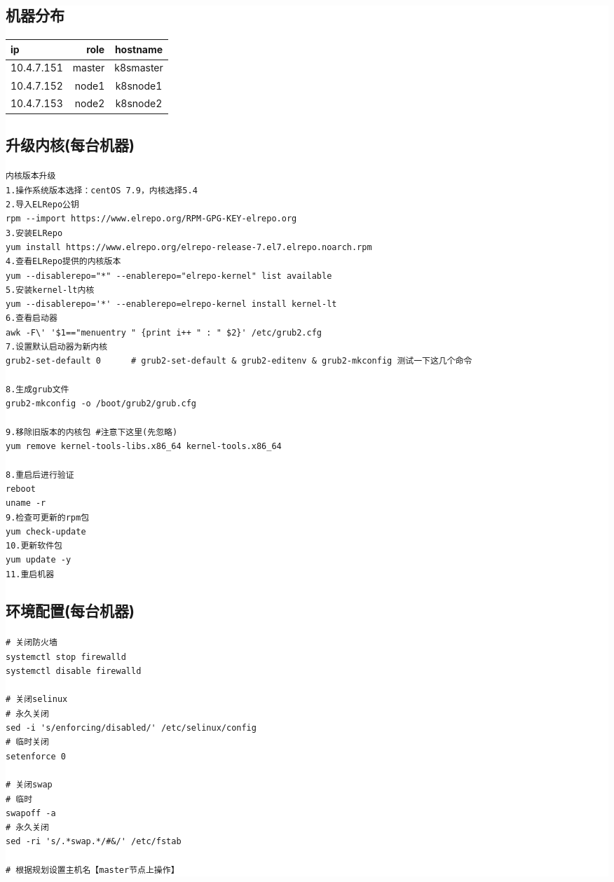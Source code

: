 
## 机器分布
| ip      |    role | hostname  |
| :-------- | --------:| :--: |
| 10.4.7.151  | master |  k8smaster  |
| 10.4.7.152     |   node1 |  k8snode1  |
| 10.4.7.153      |    node2 | k8snode2  |


## 升级内核(每台机器)
```
内核版本升级
1.操作系统版本选择：centOS 7.9，内核选择5.4
2.导入ELRepo公钥
rpm --import https://www.elrepo.org/RPM-GPG-KEY-elrepo.org
3.安装ELRepo
yum install https://www.elrepo.org/elrepo-release-7.el7.elrepo.noarch.rpm
4.查看ELRepo提供的内核版本
yum --disablerepo="*" --enablerepo="elrepo-kernel" list available
5.安装kernel-lt内核
yum --disablerepo='*' --enablerepo=elrepo-kernel install kernel-lt
6.查看启动器
awk -F\' '$1=="menuentry " {print i++ " : " $2}' /etc/grub2.cfg
7.设置默认启动器为新内核
grub2-set-default 0      # grub2-set-default & grub2-editenv & grub2-mkconfig 测试一下这几个命令

8.生成grub文件
grub2-mkconfig -o /boot/grub2/grub.cfg

9.移除旧版本的内核包 #注意下这里(先忽略)
yum remove kernel-tools-libs.x86_64 kernel-tools.x86_64

8.重启后进行验证
reboot
uname -r
9.检查可更新的rpm包
yum check-update
10.更新软件包
yum update -y 
11.重启机器
``` 

## 环境配置(每台机器)
```
# 关闭防火墙
systemctl stop firewalld
systemctl disable firewalld

# 关闭selinux
# 永久关闭
sed -i 's/enforcing/disabled/' /etc/selinux/config  
# 临时关闭
setenforce 0  

# 关闭swap
# 临时
swapoff -a 
# 永久关闭
sed -ri 's/.*swap.*/#&/' /etc/fstab

# 根据规划设置主机名【master节点上操作】
```